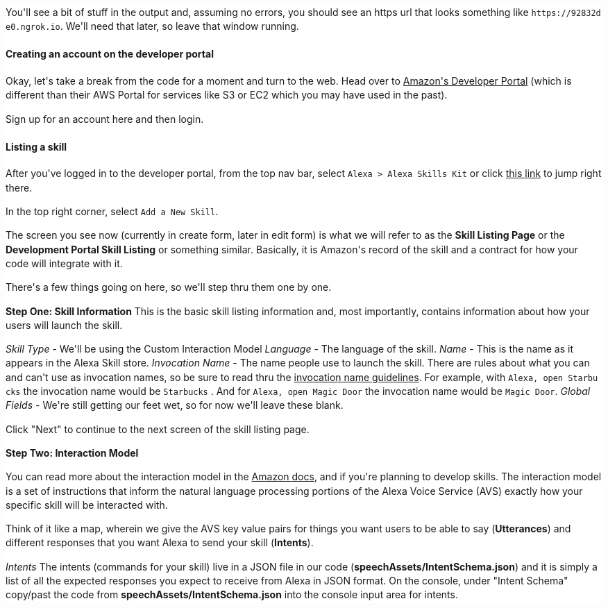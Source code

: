 You'll see a bit of stuff in the output and, assuming no errors, you should see an https url that looks something like `https://92832de0.ngrok.io`. We'll need that later, so leave that window running.


#### Creating an account on the developer portal
Okay, let's take a break from the code for a moment and turn to the web. Head over to [Amazon's Developer Portal](https://developer.amazon.com/) (which is different than their AWS Portal for services like S3 or EC2 which you may have used in the past).

Sign up for an account here and then login.

#### Listing a skill
After you've logged in to the developer portal, from the top nav bar, select `Alexa > Alexa Skills Kit` or click [this link](https://developer.amazon.com/edw/home.html#/skills) to jump right there.

In the top right corner, select `Add a New Skill`.

The screen you see now (currently in create form, later in edit form) is what we will refer to as the **Skill Listing Page** or the **Development Portal Skill Listing** or something similar. Basically, it is Amazon's record of the skill and a contract for how your code will integrate with it.

There's a few things going on here, so we'll step thru them one by one.

**Step One: Skill Information**
This is the basic skill listing information and, most importantly, contains information about how your users will launch the skill.

*Skill Type* - We'll be using the Custom Interaction Model
*Language* - The language of the skill.
*Name* - This is the name as it appears in the Alexa Skill store.
*Invocation Name* - The name people use to launch the skill. There are rules about what you can and can't use as invocation names, so be sure to read thru the [invocation name guidelines](https://developer.amazon.com/public/solutions/alexa/alexa-skills-kit/docs/choosing-the-invocation-name-for-an-alexa-skill#invocation-name-requirements). For example, with `Alexa, open Starbucks` the invocation name would be `Starbucks` . And for `Alexa, open Magic Door` the invocation name would be `Magic Door`.
*Global Fields* - We're still getting our feet wet, so for now we'll leave these blank.

Click "Next" to continue to the next screen of the skill listing page.

**Step Two: Interaction Model**

You can read more about the interaction model in the [Amazon docs](https://developer.amazon.com/public/solutions/alexa/alexa-skills-kit/docs/defining-the-voice-interface#The%20Intent%20Schema), and if you're planning to develop skills. The interaction model is a set of instructions that inform the natural language processing portions of the Alexa Voice Service (AVS) exactly how your specific skill will be interacted with.

Think of it like a map, wherein we give the AVS key value pairs for things you want users to be able to say (**Utterances**) and different responses that you want Alexa to send your skill (**Intents**).

*Intents*
The intents (commands for your skill) live in a JSON file in our code (**speechAssets/IntentSchema.json**) and it is simply a list of all the expected responses you expect to receive from Alexa in JSON format. On the console, under "Intent Schema" copy/past the code from **speechAssets/IntentSchema.json** into the console input area for intents.
